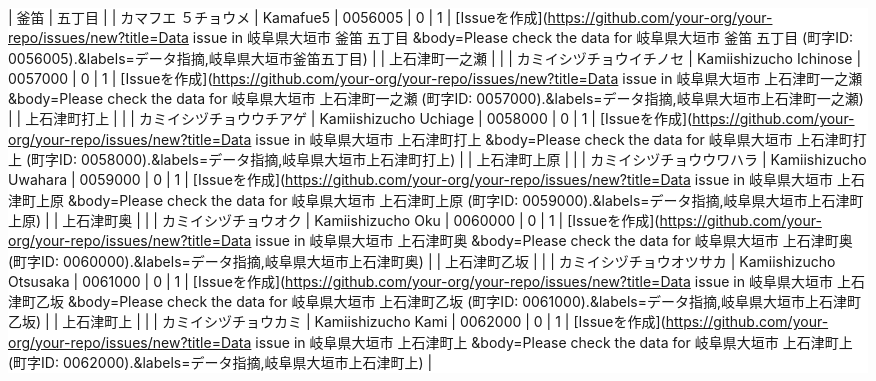 | 釜笛 | 五丁目 |  | カマフエ ５チョウメ  | Kamafue5 | 0056005 | 0 | 1 | [Issueを作成](https://github.com/your-org/your-repo/issues/new?title=Data issue in 岐阜県大垣市 釜笛 五丁目 &body=Please check the data for 岐阜県大垣市 釜笛 五丁目  (町字ID: 0056005).&labels=データ指摘,岐阜県大垣市釜笛五丁目) |
| 上石津町一之瀬 |  |  | カミイシヅチョウイチノセ   | Kamiishizucho Ichinose | 0057000 | 0 | 1 | [Issueを作成](https://github.com/your-org/your-repo/issues/new?title=Data issue in 岐阜県大垣市 上石津町一之瀬  &body=Please check the data for 岐阜県大垣市 上石津町一之瀬   (町字ID: 0057000).&labels=データ指摘,岐阜県大垣市上石津町一之瀬) |
| 上石津町打上 |  |  | カミイシヅチョウウチアゲ   | Kamiishizucho Uchiage | 0058000 | 0 | 1 | [Issueを作成](https://github.com/your-org/your-repo/issues/new?title=Data issue in 岐阜県大垣市 上石津町打上  &body=Please check the data for 岐阜県大垣市 上石津町打上   (町字ID: 0058000).&labels=データ指摘,岐阜県大垣市上石津町打上) |
| 上石津町上原 |  |  | カミイシヅチョウウワハラ   | Kamiishizucho Uwahara | 0059000 | 0 | 1 | [Issueを作成](https://github.com/your-org/your-repo/issues/new?title=Data issue in 岐阜県大垣市 上石津町上原  &body=Please check the data for 岐阜県大垣市 上石津町上原   (町字ID: 0059000).&labels=データ指摘,岐阜県大垣市上石津町上原) |
| 上石津町奥 |  |  | カミイシヅチョウオク   | Kamiishizucho Oku | 0060000 | 0 | 1 | [Issueを作成](https://github.com/your-org/your-repo/issues/new?title=Data issue in 岐阜県大垣市 上石津町奥  &body=Please check the data for 岐阜県大垣市 上石津町奥   (町字ID: 0060000).&labels=データ指摘,岐阜県大垣市上石津町奥) |
| 上石津町乙坂 |  |  | カミイシヅチョウオツサカ   | Kamiishizucho Otsusaka | 0061000 | 0 | 1 | [Issueを作成](https://github.com/your-org/your-repo/issues/new?title=Data issue in 岐阜県大垣市 上石津町乙坂  &body=Please check the data for 岐阜県大垣市 上石津町乙坂   (町字ID: 0061000).&labels=データ指摘,岐阜県大垣市上石津町乙坂) |
| 上石津町上 |  |  | カミイシヅチョウカミ   | Kamiishizucho Kami | 0062000 | 0 | 1 | [Issueを作成](https://github.com/your-org/your-repo/issues/new?title=Data issue in 岐阜県大垣市 上石津町上  &body=Please check the data for 岐阜県大垣市 上石津町上   (町字ID: 0062000).&labels=データ指摘,岐阜県大垣市上石津町上) |
